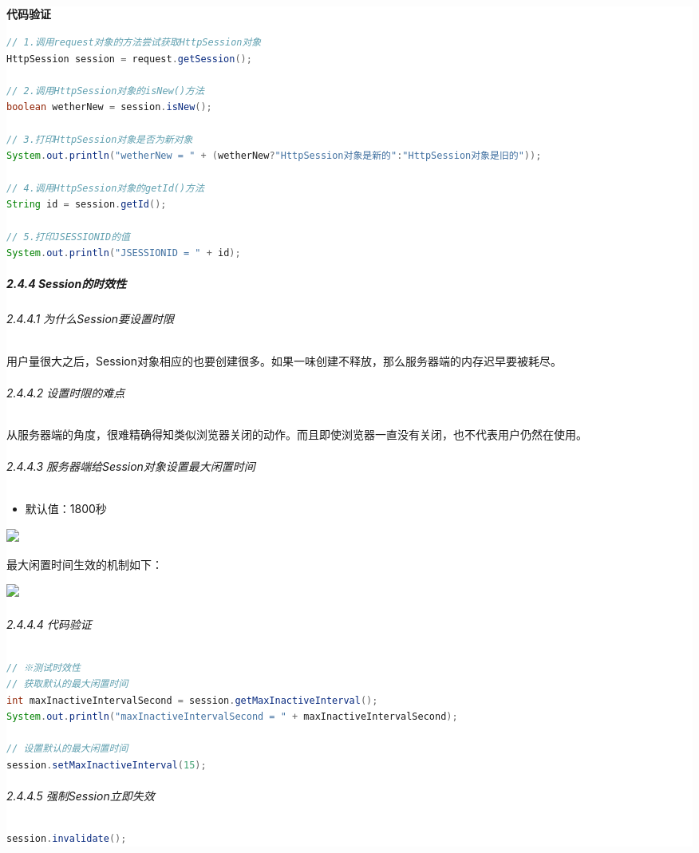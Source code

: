 **代码验证**

```java
// 1.调用request对象的方法尝试获取HttpSession对象
HttpSession session = request.getSession();

// 2.调用HttpSession对象的isNew()方法
boolean wetherNew = session.isNew();

// 3.打印HttpSession对象是否为新对象
System.out.println("wetherNew = " + (wetherNew?"HttpSession对象是新的":"HttpSession对象是旧的"));

// 4.调用HttpSession对象的getId()方法
String id = session.getId();

// 5.打印JSESSIONID的值
System.out.println("JSESSIONID = " + id);
```

##### 2.4.4 Session的时效性

###### 2.4.4.1 为什么Session要设置时限

用户量很大之后，Session对象相应的也要创建很多。如果一味创建不释放，那么服务器端的内存迟早要被耗尽。

###### 2.4.4.2 设置时限的难点

从服务器端的角度，很难精确得知类似浏览器关闭的动作。而且即使浏览器一直没有关闭，也不代表用户仍然在使用。

###### 2.4.4.3 服务器端给Session对象设置最大闲置时间

- 默认值：1800秒

![](../../../../../尚硅谷/新版web/WEBday10_会话&书城项目第四阶段/笔记/images/img012.png)

最大闲置时间生效的机制如下：

![](../../../../../尚硅谷/新版web/WEBday10_会话&书城项目第四阶段/笔记/images/img013.png)

###### 2.4.4.4 代码验证

```java
// ※测试时效性
// 获取默认的最大闲置时间
int maxInactiveIntervalSecond = session.getMaxInactiveInterval();
System.out.println("maxInactiveIntervalSecond = " + maxInactiveIntervalSecond);

// 设置默认的最大闲置时间
session.setMaxInactiveInterval(15);
```

###### 2.4.4.5 强制Session立即失效

```java
session.invalidate();
```
